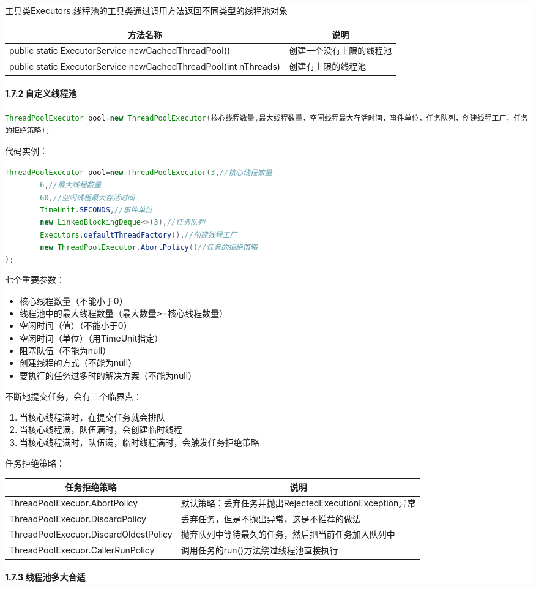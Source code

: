 工具类Executors:线程池的工具类通过调用方法返回不同类型的线程池对象

| 方法名称                                                     | 说明                     |
| ------------------------------------------------------------ | ------------------------ |
| public static ExecutorService newCachedThreadPool()          | 创建一个没有上限的线程池 |
| public static ExecutorService newCachedThreadPool(int nThreads) | 创建有上限的线程池       |

#### 1.7.2 自定义线程池

```java
ThreadPoolExecutor pool=new ThreadPoolExecutor(核心线程数量,最大线程数量，空闲线程最大存活时间，事件单位，任务队列，创建线程工厂，任务的拒绝策略);
```

代码实例：

```java
ThreadPoolExecutor pool=new ThreadPoolExecutor(3,//核心线程数量
        6,//最大线程数量
        60,//空闲线程最大存活时间
        TimeUnit.SECONDS,//事件单位
        new LinkedBlockingDeque<>(3),//任务队列
        Executors.defaultThreadFactory(),//创建线程工厂
        new ThreadPoolExecutor.AbortPolicy()//任务的拒绝策略
);
```

七个重要参数：

* 核心线程数量（不能小于0）
* 线程池中的最大线程数量（最大数量>=核心线程数量）
* 空闲时间（值）（不能小于0）
* 空闲时间（单位）（用TimeUnit指定）
* 阻塞队伍（不能为null）
* 创建线程的方式（不能为null）
* 要执行的任务过多时的解决方案（不能为null）

不断地提交任务，会有三个临界点：

1. 当核心线程满时，在提交任务就会排队
2. 当核心线程满，队伍满时，会创建临时线程
3. 当核心线程满时，队伍满，临时线程满时，会触发任务拒绝策略

任务拒绝策略：

| 任务拒绝策略                          | 说明                                                   |
| ------------------------------------- | ------------------------------------------------------ |
| ThreadPoolExecuor.AbortPolicy         | 默认策略：丢弃任务并抛出RejectedExecutionException异常 |
| ThreadPoolExecuor.DiscardPolicy       | 丢弃任务，但是不抛出异常，这是不推荐的做法             |
| ThreadPoolExecuor.DiscardOldestPolicy | 抛弃队列中等待最久的任务，然后把当前任务加入队列中     |
| ThreadPoolExecuor.CallerRunPolicy     | 调用任务的run()方法绕过线程池直接执行                  |

#### 1.7.3 线程池多大合适
